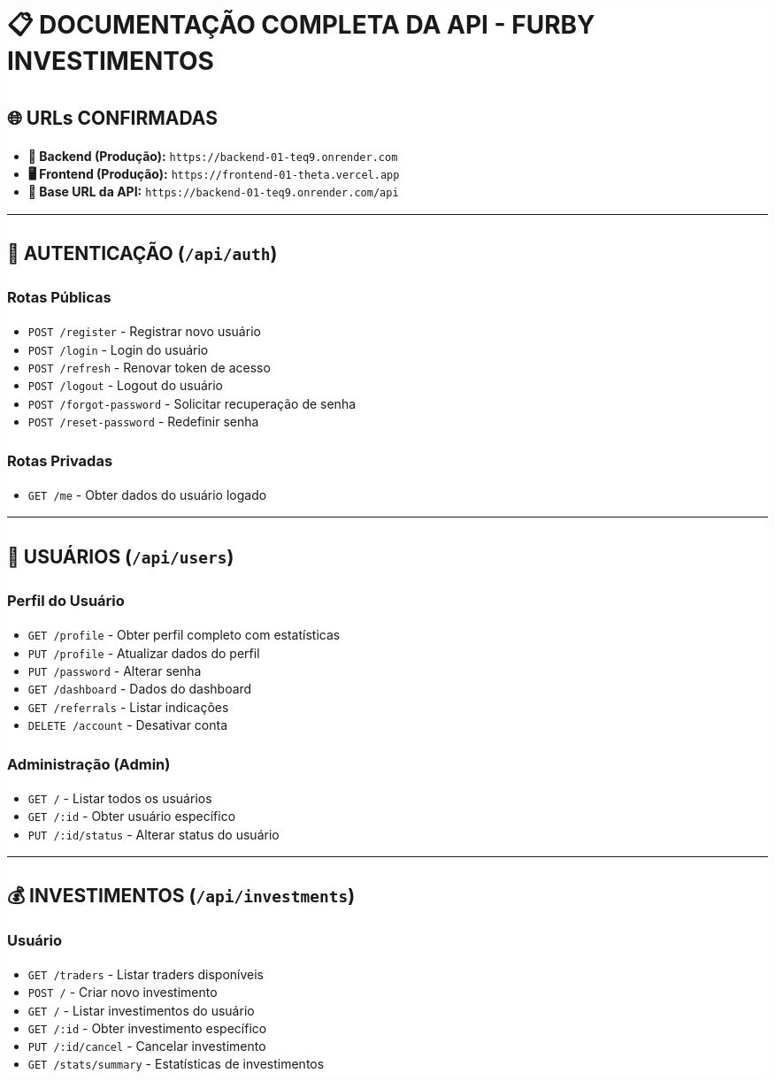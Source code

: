 # 📋 **DOCUMENTAÇÃO COMPLETA DA API - FURBY INVESTIMENTOS**

## 🌐 **URLs CONFIRMADAS**
- **🔗 Backend (Produção):** `https://backend-01-teq9.onrender.com`
- **🖥️ Frontend (Produção):** `https://frontend-01-theta.vercel.app`
- **📡 Base URL da API:** `https://backend-01-teq9.onrender.com/api`

---

## 🔐 **AUTENTICAÇÃO (`/api/auth`)**

### **Rotas Públicas**
- `POST /register` - Registrar novo usuário
- `POST /login` - Login do usuário  
- `POST /refresh` - Renovar token de acesso
- `POST /logout` - Logout do usuário
- `POST /forgot-password` - Solicitar recuperação de senha
- `POST /reset-password` - Redefinir senha

### **Rotas Privadas**
- `GET /me` - Obter dados do usuário logado

---

## 👤 **USUÁRIOS (`/api/users`)**

### **Perfil do Usuário**
- `GET /profile` - Obter perfil completo com estatísticas
- `PUT /profile` - Atualizar dados do perfil
- `PUT /password` - Alterar senha
- `GET /dashboard` - Dados do dashboard
- `GET /referrals` - Listar indicações
- `DELETE /account` - Desativar conta

### **Administração (Admin)**
- `GET /` - Listar todos os usuários
- `GET /:id` - Obter usuário específico
- `PUT /:id/status` - Alterar status do usuário

---

## 💰 **INVESTIMENTOS (`/api/investments`)**

### **Usuário**
- `GET /traders` - Listar traders disponíveis
- `POST /` - Criar novo investimento
- `GET /` - Listar investimentos do usuário
- `GET /:id` - Obter investimento específico
- `PUT /:id/cancel` - Cancelar investimento
- `GET /stats/summary` - Estatísticas de investimentos

